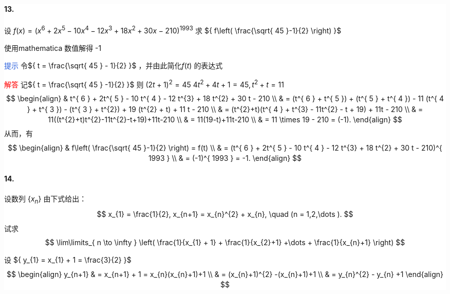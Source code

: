 
#### 13. 
设 ${ f(x) = (x^{ 6 } + 2x^{ 5 } - 10 x^{ 4 } - 12 x^{3} + 18 x^{2} + 30 x - 210)^{ 1993 } }$ 
求 ${ f\left( \frac{\sqrt{ 45 }-1}{2} \right) }$ 

使用mathematica 数值解得 -1

<font color="#245bdb">提示</font>
令${ t = \frac{\sqrt{ 45 } - 1}{2} }$ ，并由此简化${ f(t) }$ 的表达式

<font color="#ff0000">解答</font>
记${ t = \frac{\sqrt{ 45 } -1}{2} }$ 则
${ (2t+1)^{2}=45 }$ 
${ 4t^{2}+4t+1 = 45, t^{2}+t = 11 }$ 
$$
\begin{align}
  & t^{ 6 } + 2t^{ 5 } - 10 t^{ 4 } - 12 t^{3} + 18 t^{2} + 30 t - 210 \\
 & = (t^{ 6 } + t^{ 5 }) + (t^{ 5 } + t^{ 4 }) - 11 (t^{ 4 } + t^{ 3 }) - (t^{ 3 } + t^{2}) + 19 (t^{2} + t) + 11 t - 210 \\
  & = (t^{2}+t)(t^{ 4 } + t^{3} - 11t^{2} - t + 19) + 11t - 210 \\
  & = 11((t^{2}+t)t^{2}-11t^{2}-t+19)+11t-210 \\
  & = 11(19-t)+11t-210 \\
  & = 11 \times 19 - 210 = (-1).
\end{align}
$$
从而，有
$$
\begin{align}
 & f\left( \frac{\sqrt{ 45 }-1}{2} \right) = f(t) \\
  & = (t^{ 6 } + 2t^{ 5 } - 10 t^{ 4 } - 12 t^{3} + 18 t^{2} + 30 t - 210)^{ 1993 } \\
  & = (-1)^{ 1993 } = -1.
\end{align}
$$



#### 14.
设数列 ${ \{ x_{n} \} }$ 由下式给出：
$$
x_{1} = \frac{1}{2}, x_{n+1} = x_{n}^{2} + x_{n}, \quad (n = 1,2,\dots ).
$$
试求 
$$
\lim\limits_{ n \to \infty } \left( \frac{1}{x_{1} + 1} + \frac{1}{x_{2}+1} +\dots + \frac{1}{x_{n}+1} \right) 
$$ 

设 ${ y_{1} = x_{1} + 1 = \frac{3}{2} }$ 
$$
\begin{align}
y_{n+1}  & = x_{n+1} + 1 = x_{n}(x_{n}+1)+1  \\
  & = (x_{n}+1)^{2} -(x_{n}+1)+1 \\
  & = y_{n}^{2} - y_{n} +1
\end{align}
$$
